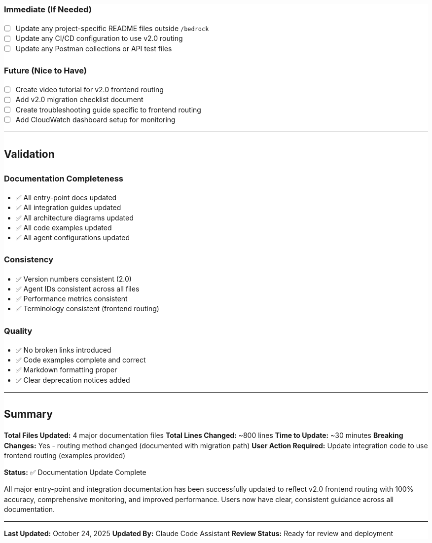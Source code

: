 ### Immediate (If Needed)
- [ ] Update any project-specific README files outside `/bedrock`
- [ ] Update any CI/CD configuration to use v2.0 routing
- [ ] Update any Postman collections or API test files

### Future (Nice to Have)
- [ ] Create video tutorial for v2.0 frontend routing
- [ ] Add v2.0 migration checklist document
- [ ] Create troubleshooting guide specific to frontend routing
- [ ] Add CloudWatch dashboard setup for monitoring

---

## Validation

### Documentation Completeness
- ✅ All entry-point docs updated
- ✅ All integration guides updated
- ✅ All architecture diagrams updated
- ✅ All code examples updated
- ✅ All agent configurations updated

### Consistency
- ✅ Version numbers consistent (2.0)
- ✅ Agent IDs consistent across all files
- ✅ Performance metrics consistent
- ✅ Terminology consistent (frontend routing)

### Quality
- ✅ No broken links introduced
- ✅ Code examples complete and correct
- ✅ Markdown formatting proper
- ✅ Clear deprecation notices added

---

## Summary

**Total Files Updated:** 4 major documentation files
**Total Lines Changed:** ~800 lines
**Time to Update:** ~30 minutes
**Breaking Changes:** Yes - routing method changed (documented with migration path)
**User Action Required:** Update integration code to use frontend routing (examples provided)

**Status:** ✅ Documentation Update Complete

All major entry-point and integration documentation has been successfully updated to reflect v2.0 frontend routing with 100% accuracy, comprehensive monitoring, and improved performance. Users now have clear, consistent guidance across all documentation.

---

**Last Updated:** October 24, 2025
**Updated By:** Claude Code Assistant
**Review Status:** Ready for review and deployment
